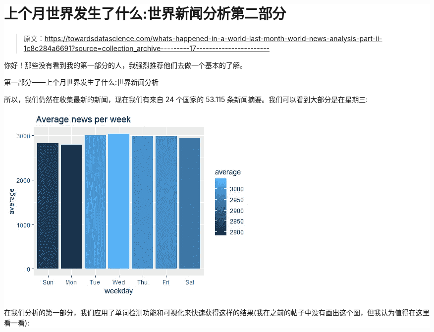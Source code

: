 # 上个月世界发生了什么:世界新闻分析第二部分

> 原文：<https://towardsdatascience.com/whats-happened-in-a-world-last-month-world-news-analysis-part-ii-1c8c284a6691?source=collection_archive---------17----------------------->

你好！那些没有看到我的第一部分的人，我强烈推荐他们去做一个基本的了解。

第一部分——上个月世界发生了什么:世界新闻分析

所以，我们仍然在收集最新的新闻，现在我们有来自 24 个国家的 53.115 条新闻摘要。我们可以看到大部分是在星期三:

![](img/40e23491c919f3897aab6c277ab0de2b.png)

在我们分析的第一部分，我们应用了单词检测功能和可视化来快速获得这样的结果(我在之前的帖子中没有画出这个图，但我认为值得在这里看一看):
